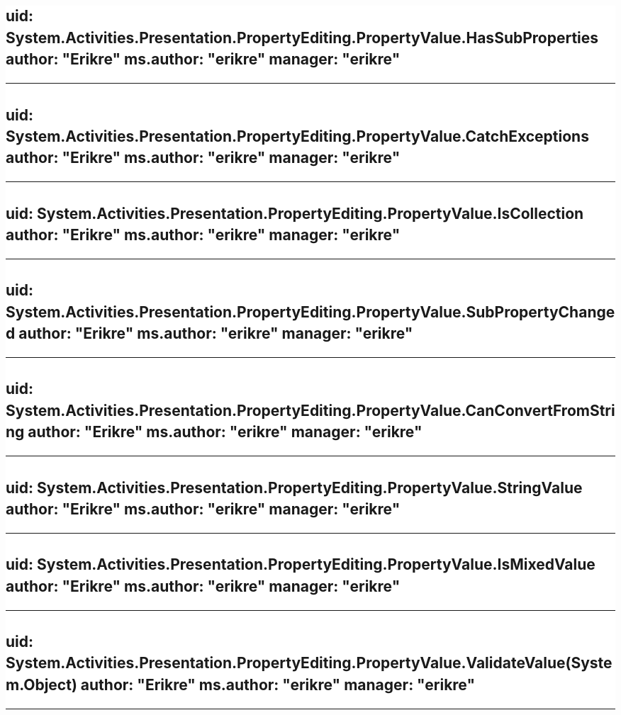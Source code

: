 uid: System.Activities.Presentation.PropertyEditing.PropertyValue.HasSubProperties
author: "Erikre"
ms.author: "erikre"
manager: "erikre"
---

---
uid: System.Activities.Presentation.PropertyEditing.PropertyValue.CatchExceptions
author: "Erikre"
ms.author: "erikre"
manager: "erikre"
---

---
uid: System.Activities.Presentation.PropertyEditing.PropertyValue.IsCollection
author: "Erikre"
ms.author: "erikre"
manager: "erikre"
---

---
uid: System.Activities.Presentation.PropertyEditing.PropertyValue.SubPropertyChanged
author: "Erikre"
ms.author: "erikre"
manager: "erikre"
---

---
uid: System.Activities.Presentation.PropertyEditing.PropertyValue.CanConvertFromString
author: "Erikre"
ms.author: "erikre"
manager: "erikre"
---

---
uid: System.Activities.Presentation.PropertyEditing.PropertyValue.StringValue
author: "Erikre"
ms.author: "erikre"
manager: "erikre"
---

---
uid: System.Activities.Presentation.PropertyEditing.PropertyValue.IsMixedValue
author: "Erikre"
ms.author: "erikre"
manager: "erikre"
---

---
uid: System.Activities.Presentation.PropertyEditing.PropertyValue.ValidateValue(System.Object)
author: "Erikre"
ms.author: "erikre"
manager: "erikre"
---

---